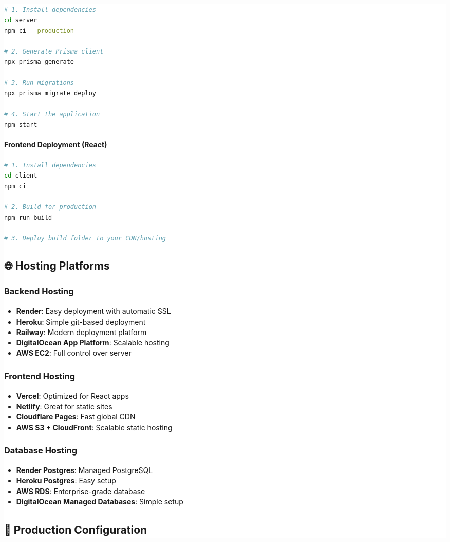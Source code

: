 ```bash
# 1. Install dependencies
cd server
npm ci --production

# 2. Generate Prisma client
npx prisma generate

# 3. Run migrations
npx prisma migrate deploy

# 4. Start the application
npm start
```

#### Frontend Deployment (React)

```bash
# 1. Install dependencies
cd client
npm ci

# 2. Build for production
npm run build

# 3. Deploy build folder to your CDN/hosting
```

## 🌐 Hosting Platforms

### Backend Hosting
- **Render**: Easy deployment with automatic SSL
- **Heroku**: Simple git-based deployment
- **Railway**: Modern deployment platform
- **DigitalOcean App Platform**: Scalable hosting
- **AWS EC2**: Full control over server

### Frontend Hosting
- **Vercel**: Optimized for React apps
- **Netlify**: Great for static sites
- **Cloudflare Pages**: Fast global CDN
- **AWS S3 + CloudFront**: Scalable static hosting

### Database Hosting
- **Render Postgres**: Managed PostgreSQL
- **Heroku Postgres**: Easy setup
- **AWS RDS**: Enterprise-grade database
- **DigitalOcean Managed Databases**: Simple setup

## 🔧 Production Configuration
